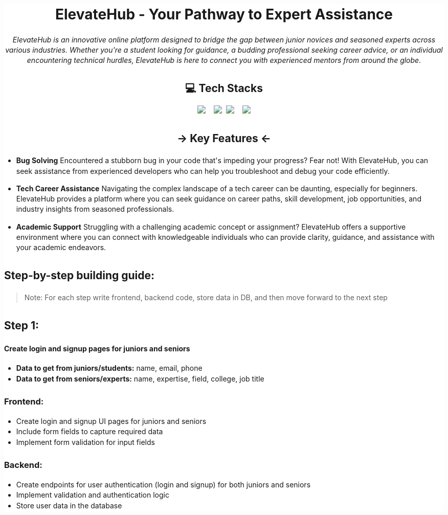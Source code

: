 <h1 align="center"> ElevateHub - Your Pathway to Expert Assistance </h1>

<div align="center">

<i>ElevateHub is an innovative online platform designed to bridge the gap between junior novices and seasoned experts across various industries. Whether you're a student looking for guidance, a budding professional seeking career advice, or an individual encountering technical hurdles, ElevateHub is here to connect you with experienced mentors from around the globe.</i>

</div>

<div align="center">

## 💻 Tech Stacks

<img src="https://img.shields.io/badge/MongoDB-%234ea94b.svg?style=for-the-badge&logo=mongodb&logoColor=white">&nbsp;&nbsp;&nbsp;&nbsp;<img src="https://img.shields.io/badge/express.js-%23404d59.svg?style=for-the-badge&logo=express&logoColor=%2361DAFB">&nbsp;&nbsp;<img src="https://img.shields.io/badge/react-%2320232a.svg?style=for-the-badge&logo=react&logoColor=%2361DAFB">&nbsp;&nbsp;&nbsp;&nbsp;<img src="https://img.shields.io/badge/node.js-6DA55F?style=for-the-badge&logo=node.js&logoColor=white">

</div>

<h2 align="center"> -> Key Features <- </h2>

- **Bug Solving**
   Encountered a stubborn bug in your code that's impeding your progress? Fear not! With ElevateHub, you can seek assistance from experienced developers who can help you troubleshoot and debug your code efficiently.

- **Tech Career Assistance**
   Navigating the complex landscape of a tech career can be daunting, especially for beginners. ElevateHub provides a platform where you can seek guidance on career paths, skill development, job opportunities, and industry insights from seasoned professionals.

- **Academic Support**
   Struggling with a challenging academic concept or assignment? ElevateHub offers a supportive environment where you can connect with knowledgeable individuals who can provide clarity, guidance, and assistance with your academic endeavors.

## Step-by-step building guide:

>Note: For each step write frontend, backend code, store data in DB, and then move forward to the next step

## Step 1:

#### Create login and signup pages for juniors and seniors
- **Data to get from juniors/students:** name, email, phone
- **Data to get from seniors/experts:** name, expertise, field, college, job title

### Frontend:
- Create login and signup UI pages for juniors and seniors
- Include form fields to capture required data
- Implement form validation for input fields

### Backend:
- Create endpoints for user authentication (login and signup) for both juniors and seniors
- Implement validation and authentication logic
- Store user data in the database
